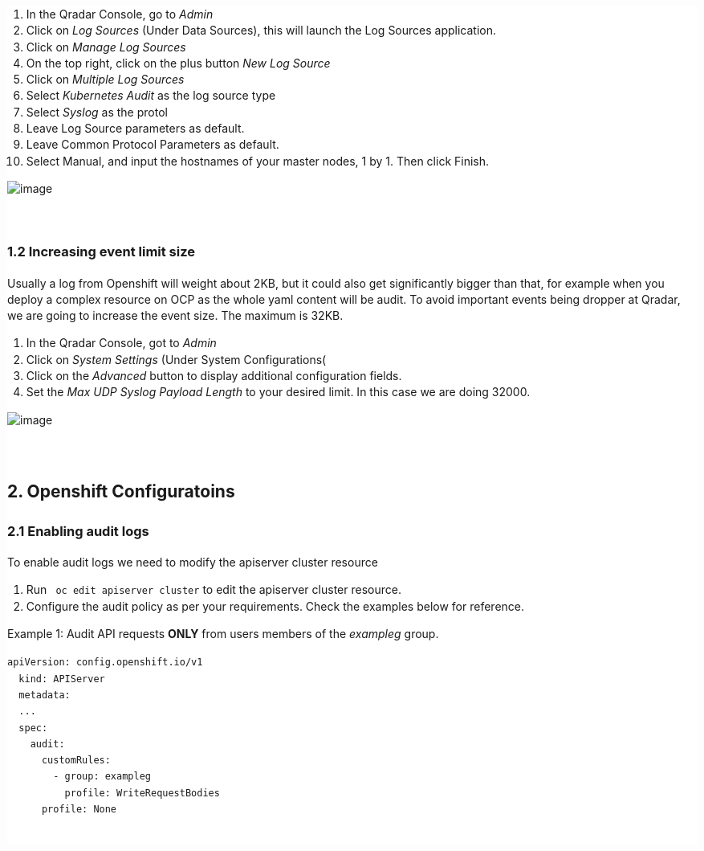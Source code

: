 1. In the Qradar Console, go to *Admin*
2. Click on *Log Sources* (Under Data Sources), this will launch the Log Sources application.
3. Click on *Manage Log Sources*
4. On the top right, click on the plus button *New Log Source*
5. Click on *Multiple Log Sources*
6. Select *Kubernetes Audit* as the log source type
7. Select *Syslog* as the protol
8. Leave Log Source parameters as default.
9. Leave Common Protocol Parameters as default.
10. Select Manual, and input the hostnames of your master nodes, 1 by 1. Then click Finish.

![image](https://user-images.githubusercontent.com/75438200/165949068-29507d68-af4f-4a60-b0b0-e44350faef33.png)

<br>

### 1.2 Increasing event limit size

Usually a log from Openshift will weight about 2KB, but it could also get significantly bigger than that, for example when you deploy a complex resource on OCP as the whole yaml content will be audit.
To avoid important events being dropper at Qradar, we are going to increase the event size. The maximum is 32KB.

1. In the Qradar Console, got to *Admin*
2. Click on *System Settings* (Under System Configurations(
3. Click on the *Advanced* button to display additional configuration fields.
4. Set the *Max UDP Syslog Payload Length* to your desired limit. In this case we are doing 32000.

![image](https://user-images.githubusercontent.com/75438200/165949967-46e3c2e2-24b0-4427-afc5-4b4e8fa4b0e9.png)


<br>

## 2. Openshift Configuratoins
### 2.1 Enabling audit logs
To enable audit logs we need to modify the apiserver cluster resource

1. Run ` oc edit apiserver cluster` to edit the apiserver cluster resource.
2. Configure the audit policy as per your requirements. Check the examples below for reference. 

Example 1: Audit API requests **ONLY** from users members of the *exampleg* group.
```
apiVersion: config.openshift.io/v1
  kind: APIServer
  metadata:
  ...  
  spec:
    audit:
      customRules:
        - group: exampleg
          profile: WriteRequestBodies
      profile: None
```
<br>
